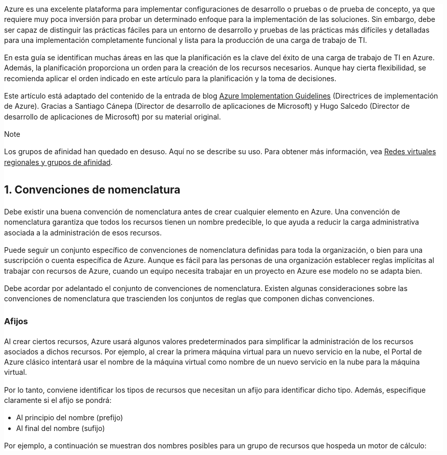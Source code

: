 

Azure es una excelente plataforma para implementar configuraciones de desarrollo o pruebas o de prueba de concepto, ya que requiere muy poca inversión para probar un determinado enfoque para la implementación de las soluciones. Sin embargo, debe ser capaz de distinguir las prácticas fáciles para un entorno de desarrollo y pruebas de las prácticas más difíciles y detalladas para una implementación completamente funcional y lista para la producción de una carga de trabajo de TI.

En esta guía se identifican muchas áreas en las que la planificación es la clave del éxito de una carga de trabajo de TI en Azure. Además, la planificación proporciona un orden para la creación de los recursos necesarios. Aunque hay cierta flexibilidad, se recomienda aplicar el orden indicado en este artículo para la planificación y la toma de decisiones.

Este artículo está adaptado del contenido de la entrada de blog [Azure Implementation Guidelines](http://blogs.msdn.com/b/thecolorofazure/archive/2014/05/13/azure-implementation-guidelines.aspx) (Directrices de implementación de Azure). Gracias a Santiago Cánepa (Director de desarrollo de aplicaciones de Microsoft) y Hugo Salcedo (Director de desarrollo de aplicaciones de Microsoft) por su material original.

> [!NOTE]
> Los grupos de afinidad han quedado en desuso. Aquí no se describe su uso. Para obtener más información, vea [Redes virtuales regionales y grupos de afinidad](../articles/virtual-network/virtual-networks-migrate-to-regional-vnet.md).
> 
> 

## <a name="1-naming-conventions"></a>1. Convenciones de nomenclatura
Debe existir una buena convención de nomenclatura antes de crear cualquier elemento en Azure. Una convención de nomenclatura garantiza que todos los recursos tienen un nombre predecible, lo que ayuda a reducir la carga administrativa asociada a la administración de esos recursos.

Puede seguir un conjunto específico de convenciones de nomenclatura definidas para toda la organización, o bien para una suscripción o cuenta específica de Azure. Aunque es fácil para las personas de una organización establecer reglas implícitas al trabajar con recursos de Azure, cuando un equipo necesita trabajar en un proyecto en Azure ese modelo no se adapta bien.

Debe acordar por adelantado el conjunto de convenciones de nomenclatura. Existen algunas consideraciones sobre las convenciones de nomenclatura que trascienden los conjuntos de reglas que componen dichas convenciones.

### <a name="affixes"></a>Afijos
Al crear ciertos recursos, Azure usará algunos valores predeterminados para simplificar la administración de los recursos asociados a dichos recursos. Por ejemplo, al crear la primera máquina virtual para un nuevo servicio en la nube, el Portal de Azure clásico intentará usar el nombre de la máquina virtual como nombre de un nuevo servicio en la nube para la máquina virtual.

Por lo tanto, conviene identificar los tipos de recursos que necesitan un afijo para identificar dicho tipo. Además, especifique claramente si el afijo se pondrá:

* Al principio del nombre (prefijo)
* Al final del nombre (sufijo)

Por ejemplo, a continuación se muestran dos nombres posibles para un grupo de recursos que hospeda un motor de cálculo:
